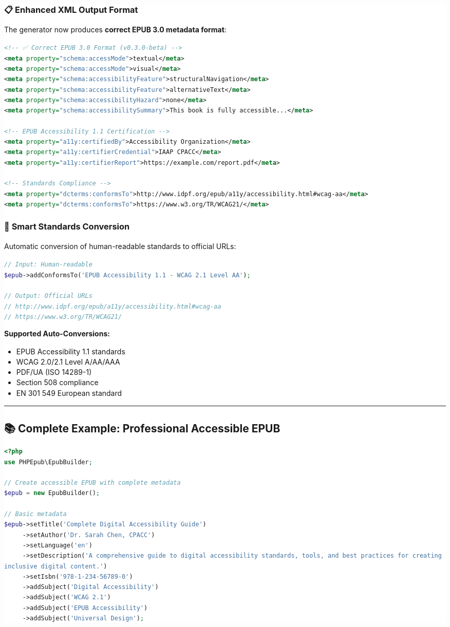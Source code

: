 ### 📋 **Enhanced XML Output Format**

The generator now produces **correct EPUB 3.0 metadata format**:

```xml
<!-- ✅ Correct EPUB 3.0 Format (v0.3.0-beta) -->
<meta property="schema:accessMode">textual</meta>
<meta property="schema:accessMode">visual</meta>
<meta property="schema:accessibilityFeature">structuralNavigation</meta>
<meta property="schema:accessibilityFeature">alternativeText</meta>
<meta property="schema:accessibilityHazard">none</meta>
<meta property="schema:accessibilitySummary">This book is fully accessible...</meta>

<!-- EPUB Accessibility 1.1 Certification -->
<meta property="a11y:certifiedBy">Accessibility Organization</meta>
<meta property="a11y:certifierCredential">IAAP CPACC</meta>
<meta property="a11y:certifierReport">https://example.com/report.pdf</meta>

<!-- Standards Compliance -->
<meta property="dcterms:conformsTo">http://www.idpf.org/epub/a11y/accessibility.html#wcag-aa</meta>
<meta property="dcterms:conformsTo">https://www.w3.org/TR/WCAG21/</meta>
```

### 🎯 **Smart Standards Conversion**

Automatic conversion of human-readable standards to official URLs:

```php
// Input: Human-readable
$epub->addConformsTo('EPUB Accessibility 1.1 - WCAG 2.1 Level AA');

// Output: Official URLs
// http://www.idpf.org/epub/a11y/accessibility.html#wcag-aa
// https://www.w3.org/TR/WCAG21/
```

**Supported Auto-Conversions:**
- EPUB Accessibility 1.1 standards
- WCAG 2.0/2.1 Level A/AA/AAA
- PDF/UA (ISO 14289-1)
- Section 508 compliance
- EN 301 549 European standard

---

## 📚 **Complete Example: Professional Accessible EPUB**

```php
<?php
use PHPEpub\EpubBuilder;

// Create accessible EPUB with complete metadata
$epub = new EpubBuilder();

// Basic metadata
$epub->setTitle('Complete Digital Accessibility Guide')
     ->setAuthor('Dr. Sarah Chen, CPACC')
     ->setLanguage('en')
     ->setDescription('A comprehensive guide to digital accessibility standards, tools, and best practices for creating inclusive digital content.')
     ->setIsbn('978-1-234-56789-0')
     ->addSubject('Digital Accessibility')
     ->addSubject('WCAG 2.1')
     ->addSubject('EPUB Accessibility')
     ->addSubject('Universal Design');

```